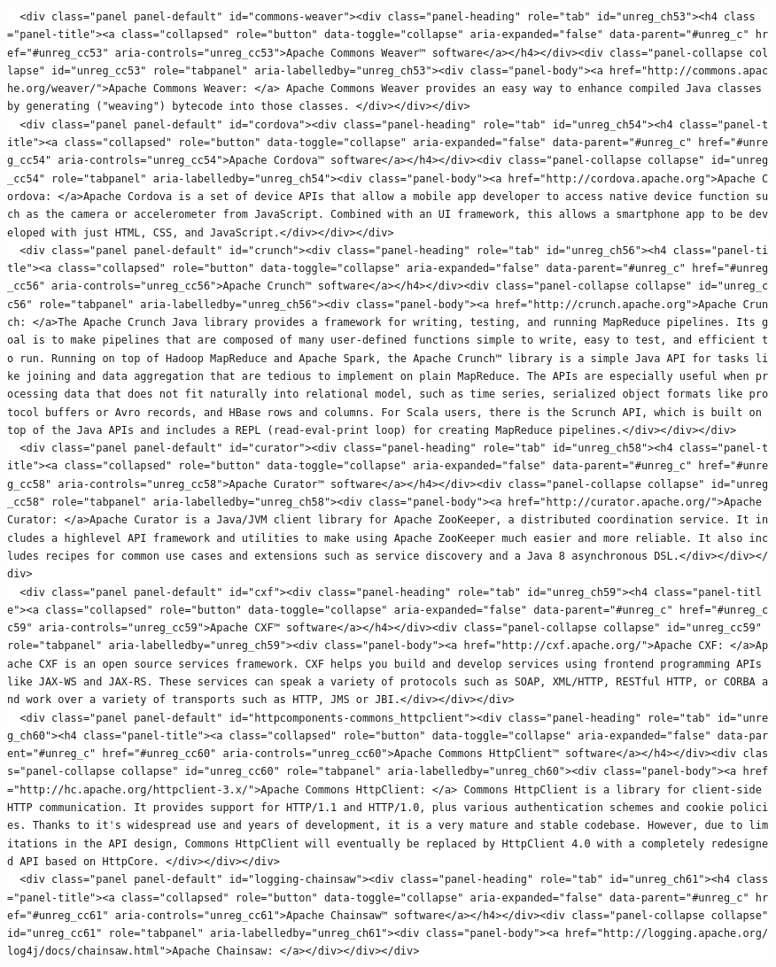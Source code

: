       <div class="panel panel-default" id="commons-weaver"><div class="panel-heading" role="tab" id="unreg_ch53"><h4 class="panel-title"><a class="collapsed" role="button" data-toggle="collapse" aria-expanded="false" data-parent="#unreg_c" href="#unreg_cc53" aria-controls="unreg_cc53">Apache Commons Weaver™ software</a></h4></div><div class="panel-collapse collapse" id="unreg_cc53" role="tabpanel" aria-labelledby="unreg_ch53"><div class="panel-body"><a href="http://commons.apache.org/weaver/">Apache Commons Weaver: </a> Apache Commons Weaver provides an easy way to enhance compiled Java classes by generating ("weaving") bytecode into those classes. </div></div></div>
      <div class="panel panel-default" id="cordova"><div class="panel-heading" role="tab" id="unreg_ch54"><h4 class="panel-title"><a class="collapsed" role="button" data-toggle="collapse" aria-expanded="false" data-parent="#unreg_c" href="#unreg_cc54" aria-controls="unreg_cc54">Apache Cordova™ software</a></h4></div><div class="panel-collapse collapse" id="unreg_cc54" role="tabpanel" aria-labelledby="unreg_ch54"><div class="panel-body"><a href="http://cordova.apache.org">Apache Cordova: </a>Apache Cordova is a set of device APIs that allow a mobile app developer to access native device function such as the camera or accelerometer from JavaScript. Combined with an UI framework, this allows a smartphone app to be developed with just HTML, CSS, and JavaScript.</div></div></div>
      <div class="panel panel-default" id="crunch"><div class="panel-heading" role="tab" id="unreg_ch56"><h4 class="panel-title"><a class="collapsed" role="button" data-toggle="collapse" aria-expanded="false" data-parent="#unreg_c" href="#unreg_cc56" aria-controls="unreg_cc56">Apache Crunch™ software</a></h4></div><div class="panel-collapse collapse" id="unreg_cc56" role="tabpanel" aria-labelledby="unreg_ch56"><div class="panel-body"><a href="http://crunch.apache.org">Apache Crunch: </a>The Apache Crunch Java library provides a framework for writing, testing, and running MapReduce pipelines. Its goal is to make pipelines that are composed of many user-defined functions simple to write, easy to test, and efficient to run. Running on top of Hadoop MapReduce and Apache Spark, the Apache Crunch™ library is a simple Java API for tasks like joining and data aggregation that are tedious to implement on plain MapReduce. The APIs are especially useful when processing data that does not fit naturally into relational model, such as time series, serialized object formats like protocol buffers or Avro records, and HBase rows and columns. For Scala users, there is the Scrunch API, which is built on top of the Java APIs and includes a REPL (read-eval-print loop) for creating MapReduce pipelines.</div></div></div>
      <div class="panel panel-default" id="curator"><div class="panel-heading" role="tab" id="unreg_ch58"><h4 class="panel-title"><a class="collapsed" role="button" data-toggle="collapse" aria-expanded="false" data-parent="#unreg_c" href="#unreg_cc58" aria-controls="unreg_cc58">Apache Curator™ software</a></h4></div><div class="panel-collapse collapse" id="unreg_cc58" role="tabpanel" aria-labelledby="unreg_ch58"><div class="panel-body"><a href="http://curator.apache.org/">Apache Curator: </a>Apache Curator is a Java/JVM client library for Apache ZooKeeper, a distributed coordination service. It includes a highlevel API framework and utilities to make using Apache ZooKeeper much easier and more reliable. It also includes recipes for common use cases and extensions such as service discovery and a Java 8 asynchronous DSL.</div></div></div>
      <div class="panel panel-default" id="cxf"><div class="panel-heading" role="tab" id="unreg_ch59"><h4 class="panel-title"><a class="collapsed" role="button" data-toggle="collapse" aria-expanded="false" data-parent="#unreg_c" href="#unreg_cc59" aria-controls="unreg_cc59">Apache CXF™ software</a></h4></div><div class="panel-collapse collapse" id="unreg_cc59" role="tabpanel" aria-labelledby="unreg_ch59"><div class="panel-body"><a href="http://cxf.apache.org/">Apache CXF: </a>Apache CXF is an open source services framework. CXF helps you build and develop services using frontend programming APIs like JAX-WS and JAX-RS. These services can speak a variety of protocols such as SOAP, XML/HTTP, RESTful HTTP, or CORBA and work over a variety of transports such as HTTP, JMS or JBI.</div></div></div>
      <div class="panel panel-default" id="httpcomponents-commons_httpclient"><div class="panel-heading" role="tab" id="unreg_ch60"><h4 class="panel-title"><a class="collapsed" role="button" data-toggle="collapse" aria-expanded="false" data-parent="#unreg_c" href="#unreg_cc60" aria-controls="unreg_cc60">Apache Commons HttpClient™ software</a></h4></div><div class="panel-collapse collapse" id="unreg_cc60" role="tabpanel" aria-labelledby="unreg_ch60"><div class="panel-body"><a href="http://hc.apache.org/httpclient-3.x/">Apache Commons HttpClient: </a> Commons HttpClient is a library for client-side HTTP communication. It provides support for HTTP/1.1 and HTTP/1.0, plus various authentication schemes and cookie policies. Thanks to it's widespread use and years of development, it is a very mature and stable codebase. However, due to limitations in the API design, Commons HttpClient will eventually be replaced by HttpClient 4.0 with a completely redesigned API based on HttpCore. </div></div></div>
      <div class="panel panel-default" id="logging-chainsaw"><div class="panel-heading" role="tab" id="unreg_ch61"><h4 class="panel-title"><a class="collapsed" role="button" data-toggle="collapse" aria-expanded="false" data-parent="#unreg_c" href="#unreg_cc61" aria-controls="unreg_cc61">Apache Chainsaw™ software</a></h4></div><div class="panel-collapse collapse" id="unreg_cc61" role="tabpanel" aria-labelledby="unreg_ch61"><div class="panel-body"><a href="http://logging.apache.org/log4j/docs/chainsaw.html">Apache Chainsaw: </a></div></div></div>